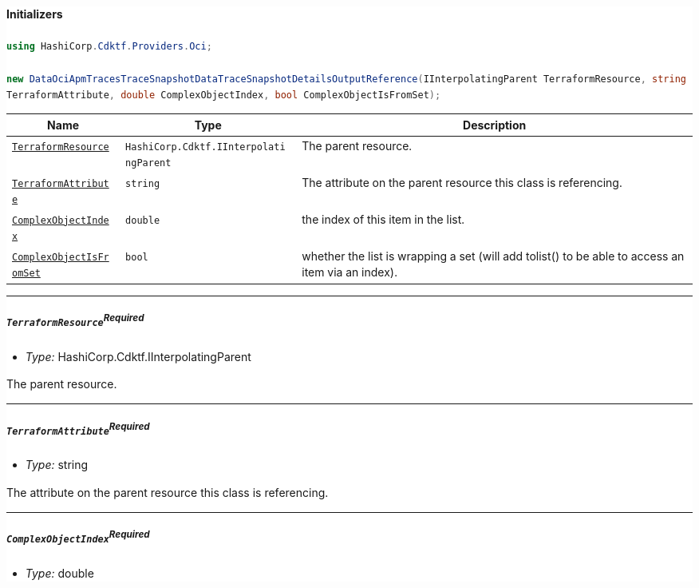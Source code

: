 #### Initializers <a name="Initializers" id="rhizo-co-terraform-provider-oci.dataOciApmTracesTraceSnapshotData.DataOciApmTracesTraceSnapshotDataTraceSnapshotDetailsOutputReference.Initializer"></a>

```csharp
using HashiCorp.Cdktf.Providers.Oci;

new DataOciApmTracesTraceSnapshotDataTraceSnapshotDetailsOutputReference(IInterpolatingParent TerraformResource, string TerraformAttribute, double ComplexObjectIndex, bool ComplexObjectIsFromSet);
```

| **Name** | **Type** | **Description** |
| --- | --- | --- |
| <code><a href="#rhizo-co-terraform-provider-oci.dataOciApmTracesTraceSnapshotData.DataOciApmTracesTraceSnapshotDataTraceSnapshotDetailsOutputReference.Initializer.parameter.terraformResource">TerraformResource</a></code> | <code>HashiCorp.Cdktf.IInterpolatingParent</code> | The parent resource. |
| <code><a href="#rhizo-co-terraform-provider-oci.dataOciApmTracesTraceSnapshotData.DataOciApmTracesTraceSnapshotDataTraceSnapshotDetailsOutputReference.Initializer.parameter.terraformAttribute">TerraformAttribute</a></code> | <code>string</code> | The attribute on the parent resource this class is referencing. |
| <code><a href="#rhizo-co-terraform-provider-oci.dataOciApmTracesTraceSnapshotData.DataOciApmTracesTraceSnapshotDataTraceSnapshotDetailsOutputReference.Initializer.parameter.complexObjectIndex">ComplexObjectIndex</a></code> | <code>double</code> | the index of this item in the list. |
| <code><a href="#rhizo-co-terraform-provider-oci.dataOciApmTracesTraceSnapshotData.DataOciApmTracesTraceSnapshotDataTraceSnapshotDetailsOutputReference.Initializer.parameter.complexObjectIsFromSet">ComplexObjectIsFromSet</a></code> | <code>bool</code> | whether the list is wrapping a set (will add tolist() to be able to access an item via an index). |

---

##### `TerraformResource`<sup>Required</sup> <a name="TerraformResource" id="rhizo-co-terraform-provider-oci.dataOciApmTracesTraceSnapshotData.DataOciApmTracesTraceSnapshotDataTraceSnapshotDetailsOutputReference.Initializer.parameter.terraformResource"></a>

- *Type:* HashiCorp.Cdktf.IInterpolatingParent

The parent resource.

---

##### `TerraformAttribute`<sup>Required</sup> <a name="TerraformAttribute" id="rhizo-co-terraform-provider-oci.dataOciApmTracesTraceSnapshotData.DataOciApmTracesTraceSnapshotDataTraceSnapshotDetailsOutputReference.Initializer.parameter.terraformAttribute"></a>

- *Type:* string

The attribute on the parent resource this class is referencing.

---

##### `ComplexObjectIndex`<sup>Required</sup> <a name="ComplexObjectIndex" id="rhizo-co-terraform-provider-oci.dataOciApmTracesTraceSnapshotData.DataOciApmTracesTraceSnapshotDataTraceSnapshotDetailsOutputReference.Initializer.parameter.complexObjectIndex"></a>

- *Type:* double
